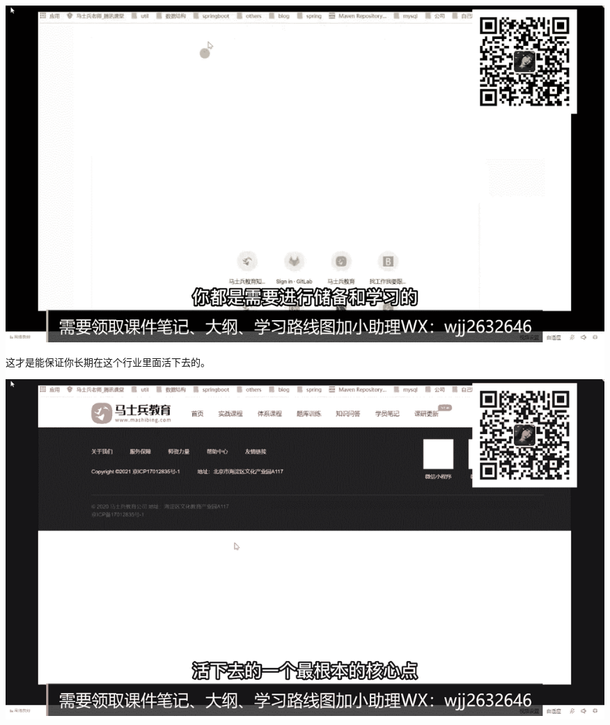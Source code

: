 ![](img/71c551cbebd4f29c6b7c95731f7cb52c_6.png)

这才是能保证你长期在这个行业里面活下去的。

![](img/71c551cbebd4f29c6b7c95731f7cb52c_8.png)
